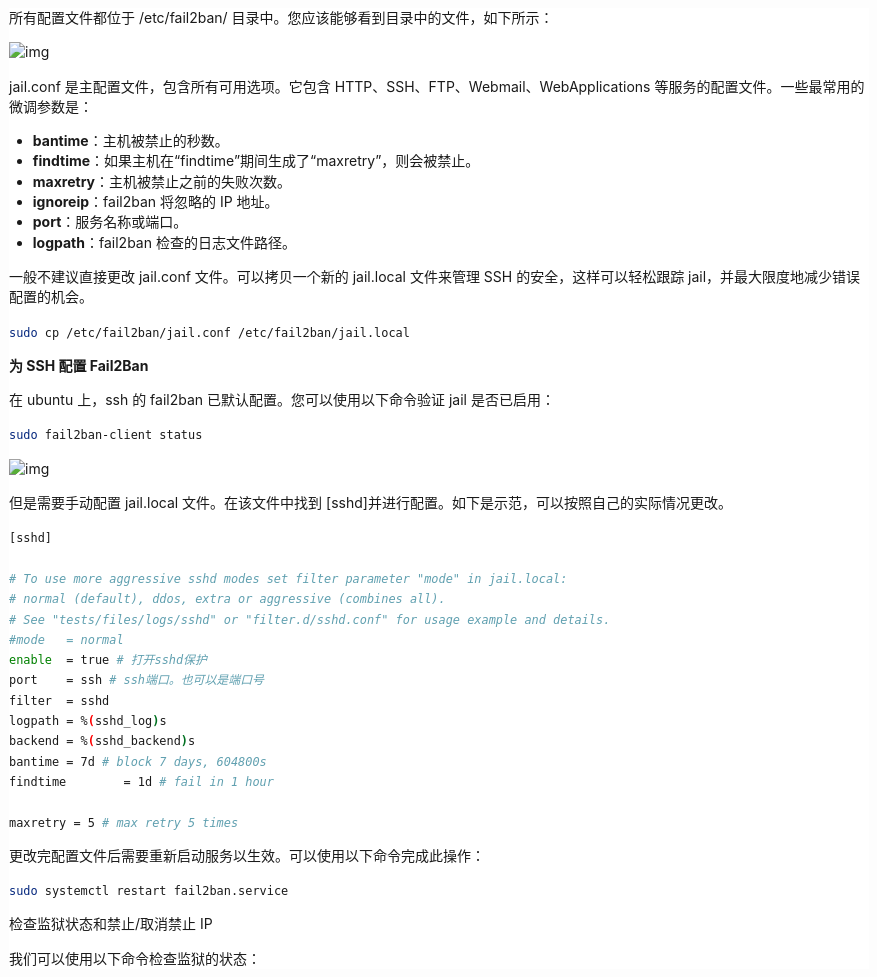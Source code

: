 所有配置文件都位于 /etc/fail2ban/ 目录中。您应该能够看到目录中的文件，如下所示：

![img](https://nas.yanghong.dev:8200/wp-content/uploads/2024/05/image-11-1024x262.png)

jail.conf 是主配置文件，包含所有可用选项。它包含 HTTP、SSH、FTP、Webmail、WebApplications 等服务的配置文件。一些最常用的微调参数是：

- **bantime**：主机被禁止的秒数。
- **findtime**：如果主机在“findtime”期间生成了“maxretry”，则会被禁止。
- **maxretry**：主机被禁止之前的失败次数。
- **ignoreip**：fail2ban 将忽略的 IP 地址。
- **port**：服务名称或端口。
- **logpath**：fail2ban 检查的日志文件路径。

一般不建议直接更改 jail.conf 文件。可以拷贝一个新的 jail.local 文件来管理 SSH 的安全，这样可以轻松跟踪 jail，并最大限度地减少错误配置的机会。

```bash
sudo cp /etc/fail2ban/jail.conf /etc/fail2ban/jail.local
```

**为 SSH 配置 Fail2Ban**

在 ubuntu 上，ssh 的 fail2ban 已默认配置。您可以使用以下命令验证 jail 是否已启用：

```bash
sudo fail2ban-client status
```

![img](https://nas.yanghong.dev:8200/wp-content/uploads/2024/05/image-13-1024x66.png)

但是需要手动配置 jail.local 文件。在该文件中找到 [sshd]并进行配置。如下是示范，可以按照自己的实际情况更改。

```bash
[sshd]

# To use more aggressive sshd modes set filter parameter "mode" in jail.local:
# normal (default), ddos, extra or aggressive (combines all).
# See "tests/files/logs/sshd" or "filter.d/sshd.conf" for usage example and details.
#mode   = normal
enable  = true # 打开sshd保护
port    = ssh # ssh端口。也可以是端口号
filter  = sshd
logpath = %(sshd_log)s
backend = %(sshd_backend)s
bantime = 7d # block 7 days, 604800s
findtime        = 1d # fail in 1 hour

maxretry = 5 # max retry 5 times
```

更改完配置文件后需要重新启动服务以生效。可以使用以下命令完成此操作：

```bash
sudo systemctl restart fail2ban.service
```

检查监狱状态和禁止/取消禁止 IP

我们可以使用以下命令检查监狱的状态：
